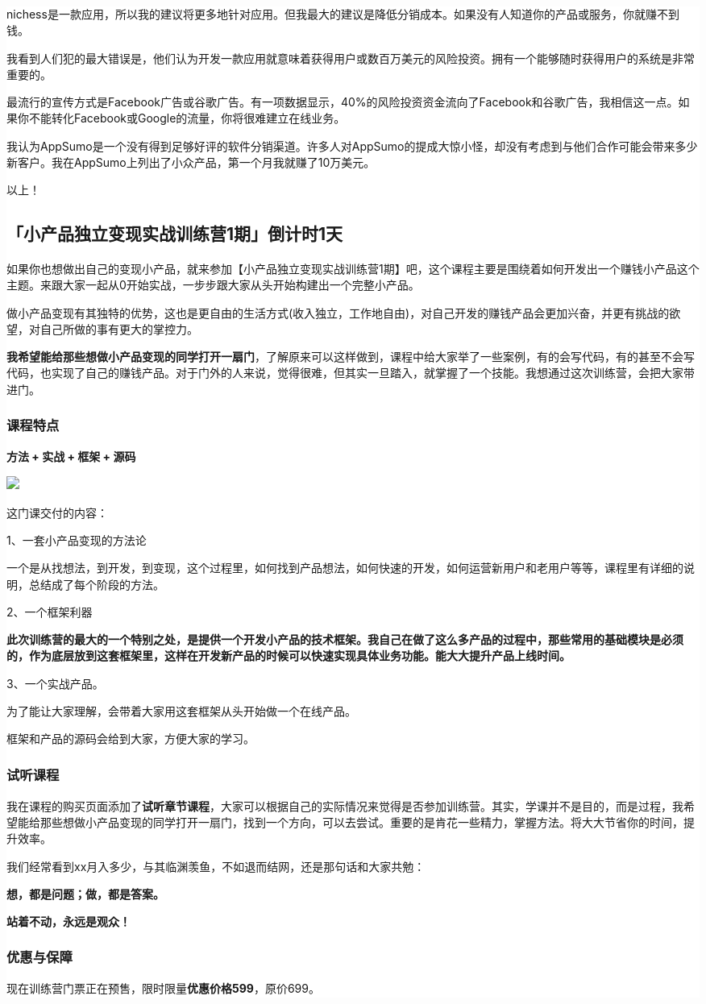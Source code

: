 nichess是一款应用，所以我的建议将更多地针对应用。但我最大的建议是降低分销成本。如果没有人知道你的产品或服务，你就赚不到钱。

我看到人们犯的最大错误是，他们认为开发一款应用就意味着获得用户或数百万美元的风险投资。拥有一个能够随时获得用户的系统是非常重要的。

最流行的宣传方式是Facebook广告或谷歌广告。有一项数据显示，40%的风险投资资金流向了Facebook和谷歌广告，我相信这一点。如果你不能转化Facebook或Google的流量，你将很难建立在线业务。

我认为AppSumo是一个没有得到足够好评的软件分销渠道。许多人对AppSumo的提成大惊小怪，却没有考虑到与他们合作可能会带来多少新客户。我在AppSumo上列出了小众产品，第一个月我就赚了10万美元。

以上！

## 「小产品独立变现实战训练营1期」倒计时1天

如果你也想做出自己的变现小产品，就来参加【小产品独立变现实战训练营1期】吧，这个课程主要是围绕着如何开发出一个赚钱小产品这个主题。来跟大家一起从0开始实战，一步步跟大家从头开始构建出一个完整小产品。

做小产品变现有其独特的优势，这也是更自由的生活方式(收入独立，工作地自由)，对自己开发的赚钱产品会更加兴奋，并更有挑战的欲望，对自己所做的事有更大的掌控力。

**我希望能给那些想做小产品变现的同学打开一扇门**，了解原来可以这样做到，课程中给大家举了一些案例，有的会写代码，有的甚至不会写代码，也实现了自己的赚钱产品。对于门外的人来说，觉得很难，但其实一旦踏入，就掌握了一个技能。我想通过这次训练营，会把大家带进门。

### 课程特点

**方法 + 实战 + 框架 + 源码**

![](https://qiniu.gafata.com/ezindie/202361221455489.png?imageslim)

这门课交付的内容：

1、一套小产品变现的方法论

一个是从找想法，到开发，到变现，这个过程里，如何找到产品想法，如何快速的开发，如何运营新用户和老用户等等，课程里有详细的说明，总结成了每个阶段的方法。

2、一个框架利器

**此次训练营的最大的一个特别之处，是提供一个开发小产品的技术框架。我自己在做了这么多产品的过程中，那些常用的基础模块是必须的，作为底层放到这套框架里，这样在开发新产品的时候可以快速实现具体业务功能。能大大提升产品上线时间。**

3、一个实战产品。

为了能让大家理解，会带着大家用这套框架从头开始做一个在线产品。

框架和产品的源码会给到大家，方便大家的学习。

### 试听课程

我在课程的购买页面添加了**试听章节课程**，大家可以根据自己的实际情况来觉得是否参加训练营。其实，学课并不是目的，而是过程，我希望能给那些想做小产品变现的同学打开一扇门，找到一个方向，可以去尝试。重要的是肯花一些精力，掌握方法。将大大节省你的时间，提升效率。

我们经常看到xx月入多少，与其临渊羡鱼，不如退而结网，还是那句话和大家共勉：

**想，都是问题；做，都是答案。**

**站着不动，永远是观众！**

### 优惠与保障

现在训练营门票正在预售，限时限量**优惠价格599**，原价699。
